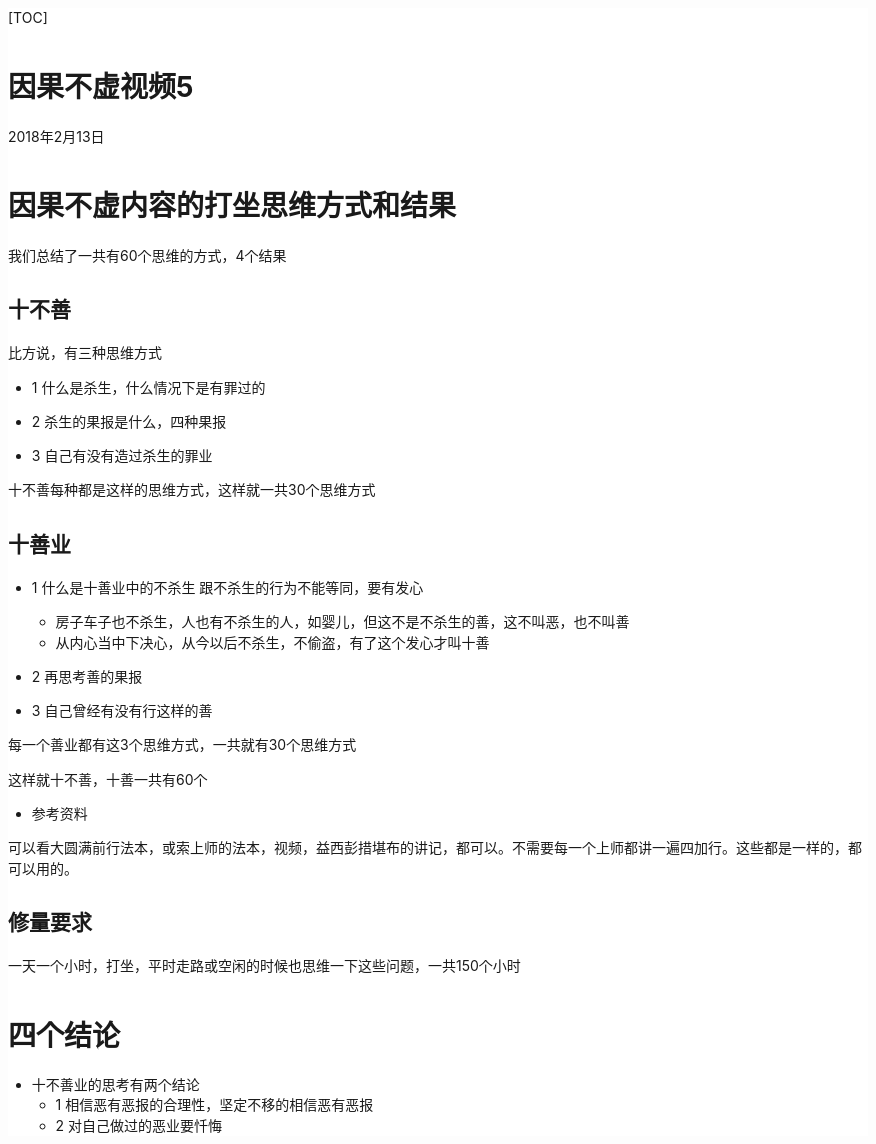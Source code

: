 [TOC]



# 因果不虚视频5

2018年2月13日



# 因果不虚内容的打坐思维方式和结果

我们总结了一共有60个思维的方式，4个结果

## 十不善

比方说，有三种思维方式

- 1 什么是杀生，什么情况下是有罪过的

- 2 杀生的果报是什么，四种果报

- 3 自己有没有造过杀生的罪业

十不善每种都是这样的思维方式，这样就一共30个思维方式



## 十善业

- 1 什么是十善业中的不杀生 跟不杀生的行为不能等同，要有发心
  - 房子车子也不杀生，人也有不杀生的人，如婴儿，但这不是不杀生的善，这不叫恶，也不叫善
  - 从内心当中下决心，从今以后不杀生，不偷盗，有了这个发心才叫十善

- 2 再思考善的果报

- 3 自己曾经有没有行这样的善

每一个善业都有这3个思维方式，一共就有30个思维方式

这样就十不善，十善一共有60个

- 参考资料

可以看大圆满前行法本，或索上师的法本，视频，益西彭措堪布的讲记，都可以。不需要每一个上师都讲一遍四加行。这些都是一样的，都可以用的。

## 修量要求 

一天一个小时，打坐，平时走路或空闲的时候也思维一下这些问题，一共150个小时



# 四个结论

- 十不善业的思考有两个结论
  - 1 相信恶有恶报的合理性，坚定不移的相信恶有恶报
  - 2 对自己做过的恶业要忏悔
